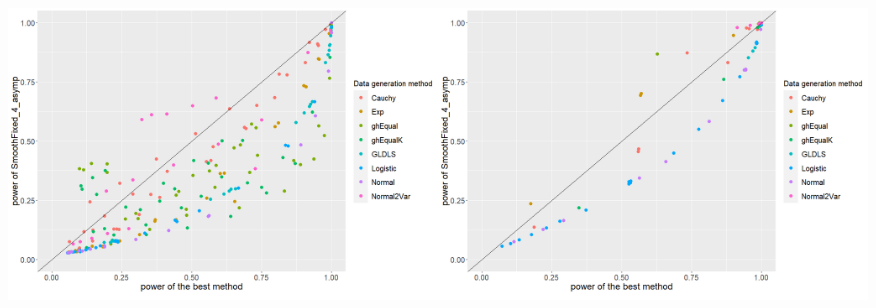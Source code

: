 <img src="report_files/figure-html/unnamed-chunk-6-1.png" alt="Power-Power curve, comparison to the best performing method in that specific scenario setting. Left column is specified for a total sample size 20 and the right column for a total sample size 200.  " width="50%" /><img src="report_files/figure-html/unnamed-chunk-6-2.png" alt="Power-Power curve, comparison to the best performing method in that specific scenario setting. Left column is specified for a total sample size 20 and the right column for a total sample size 200.  " width="50%" />